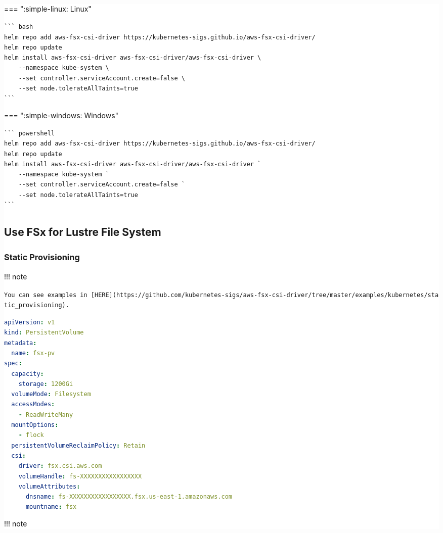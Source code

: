 === ":simple-linux: Linux"

    ``` bash
    helm repo add aws-fsx-csi-driver https://kubernetes-sigs.github.io/aws-fsx-csi-driver/
    helm repo update
    helm install aws-fsx-csi-driver aws-fsx-csi-driver/aws-fsx-csi-driver \
        --namespace kube-system \
        --set controller.serviceAccount.create=false \
        --set node.tolerateAllTaints=true
    ```

=== ":simple-windows: Windows"

    ``` powershell
    helm repo add aws-fsx-csi-driver https://kubernetes-sigs.github.io/aws-fsx-csi-driver/
    helm repo update
    helm install aws-fsx-csi-driver aws-fsx-csi-driver/aws-fsx-csi-driver `
        --namespace kube-system `
        --set controller.serviceAccount.create=false `
        --set node.tolerateAllTaints=true
    ```

## Use FSx for Lustre File System

### Static Provisioning

!!! note

    You can see examples in [HERE](https://github.com/kubernetes-sigs/aws-fsx-csi-driver/tree/master/examples/kubernetes/static_provisioning).

``` yaml linenums="1" title="persistent-volume.yaml"
apiVersion: v1
kind: PersistentVolume
metadata:
  name: fsx-pv
spec:
  capacity:
    storage: 1200Gi
  volumeMode: Filesystem
  accessModes:
    - ReadWriteMany
  mountOptions:
    - flock
  persistentVolumeReclaimPolicy: Retain
  csi:
    driver: fsx.csi.aws.com
    volumeHandle: fs-XXXXXXXXXXXXXXXXX
    volumeAttributes:
      dnsname: fs-XXXXXXXXXXXXXXXXX.fsx.us-east-1.amazonaws.com
      mountname: fsx
```

!!! note
